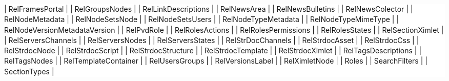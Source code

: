 | RelFramesPortal |
| RelGroupsNodes |
| RelLinkDescriptions |
| RelNewsArea |
| RelNewsBulletins |
| RelNewsColector |
| RelNodeMetadata |
| RelNodeSetsNode |
| RelNodeSetsUsers |
| RelNodeTypeMetadata |
| RelNodeTypeMimeType |
| RelNodeVersionMetadataVersion |
| RelPvdRole |
| RelRolesActions |
| RelRolesPermissions |
| RelRolesStates |
| RelSectionXimlet |
| RelServersChannels |
| RelServersNodes |
| RelServersStates |
| RelStrDocChannels |
| RelStrdocAsset |
| RelStrdocCss |
| RelStrdocNode |
| RelStrdocScript |
| RelStrdocStructure |
| RelStrdocTemplate |
| RelStrdocXimlet |
| RelTagsDescriptions |
| RelTagsNodes |
| RelTemplateContainer |
| RelUsersGroups |
| RelVersionsLabel |
| RelXimletNode |
| Roles |
| SearchFilters |
| SectionTypes |